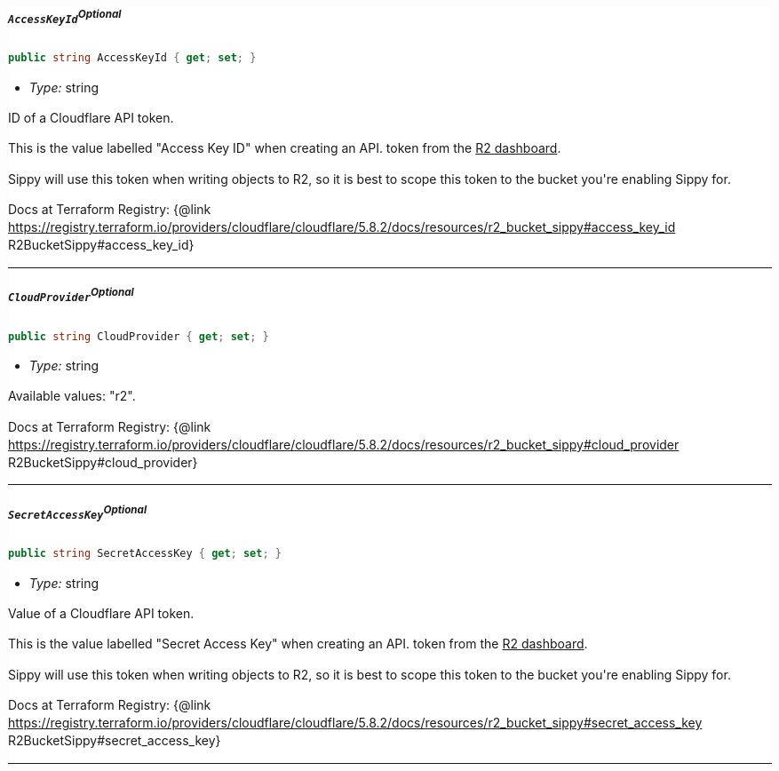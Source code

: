 ##### `AccessKeyId`<sup>Optional</sup> <a name="AccessKeyId" id="@cdktf/provider-cloudflare.r2BucketSippy.R2BucketSippyDestination.property.accessKeyId"></a>

```csharp
public string AccessKeyId { get; set; }
```

- *Type:* string

ID of a Cloudflare API token.

This is the value labelled "Access Key ID" when creating an API.
token from the [R2 dashboard](https://dash.cloudflare.com/?to=/:account/r2/api-tokens).

Sippy will use this token when writing objects to R2, so it is
best to scope this token to the bucket you're enabling Sippy for.

Docs at Terraform Registry: {@link https://registry.terraform.io/providers/cloudflare/cloudflare/5.8.2/docs/resources/r2_bucket_sippy#access_key_id R2BucketSippy#access_key_id}

---

##### `CloudProvider`<sup>Optional</sup> <a name="CloudProvider" id="@cdktf/provider-cloudflare.r2BucketSippy.R2BucketSippyDestination.property.cloudProvider"></a>

```csharp
public string CloudProvider { get; set; }
```

- *Type:* string

Available values: "r2".

Docs at Terraform Registry: {@link https://registry.terraform.io/providers/cloudflare/cloudflare/5.8.2/docs/resources/r2_bucket_sippy#cloud_provider R2BucketSippy#cloud_provider}

---

##### `SecretAccessKey`<sup>Optional</sup> <a name="SecretAccessKey" id="@cdktf/provider-cloudflare.r2BucketSippy.R2BucketSippyDestination.property.secretAccessKey"></a>

```csharp
public string SecretAccessKey { get; set; }
```

- *Type:* string

Value of a Cloudflare API token.

This is the value labelled "Secret Access Key" when creating an API.
token from the [R2 dashboard](https://dash.cloudflare.com/?to=/:account/r2/api-tokens).

Sippy will use this token when writing objects to R2, so it is
best to scope this token to the bucket you're enabling Sippy for.

Docs at Terraform Registry: {@link https://registry.terraform.io/providers/cloudflare/cloudflare/5.8.2/docs/resources/r2_bucket_sippy#secret_access_key R2BucketSippy#secret_access_key}

---